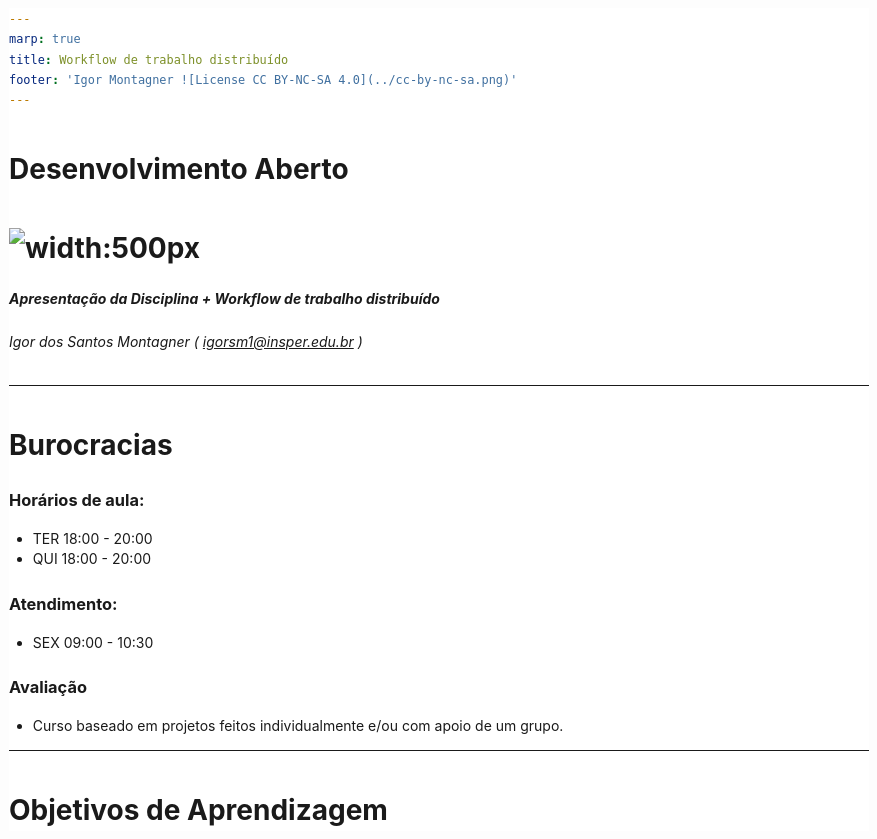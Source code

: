 ```yaml
---
marp: true
title: Workflow de trabalho distribuído 
footer: 'Igor Montagner ![License CC BY-NC-SA 4.0](../cc-by-nc-sa.png)'
---
```


<style>
	footer {
		position: fixed;
		bottom: 10px;
		left: 1050px;
		width: 400px;
	}

	footer img {
		vertical-align: middle;
	}
</style>

Desenvolvimento Aberto
===

# ![width:500px](capa.svg)

##### Apresentação da Disciplina + Workflow de trabalho distribuído


###### Igor dos Santos Montagner ( [igorsm1@insper.edu.br](mailto:igorsm1@insper.edu.br) )  

---

# Burocracias

### Horários de aula:

* TER 18:00 - 20:00
* QUI 18:00 - 20:00

### Atendimento:

* SEX 09:00 - 10:30

### Avaliação
- Curso baseado em projetos feitos individualmente e/ou com apoio de um grupo.

---

# Objetivos de Aprendizagem
